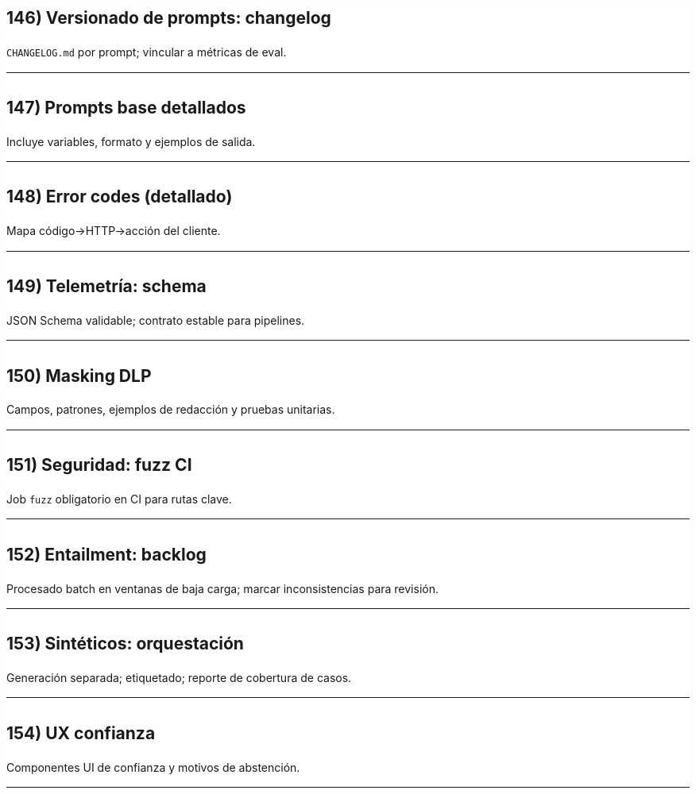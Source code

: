 ## 146) Versionado de prompts: changelog

`CHANGELOG.md` por prompt; vincular a métricas de eval.

---

## 147) Prompts base detallados

Incluye variables, formato y ejemplos de salida.

---

## 148) Error codes (detallado)

Mapa código→HTTP→acción del cliente.

---

## 149) Telemetría: schema

JSON Schema validable; contrato estable para pipelines.

---

## 150) Masking DLP

Campos, patrones, ejemplos de redacción y pruebas unitarias.

---

## 151) Seguridad: fuzz CI

Job `fuzz` obligatorio en CI para rutas clave.

---

## 152) Entailment: backlog

Procesado batch en ventanas de baja carga; marcar inconsistencias para revisión.

---

## 153) Sintéticos: orquestación

Generación separada; etiquetado; reporte de cobertura de casos.

---

## 154) UX confianza

Componentes UI de confianza y motivos de abstención.

---